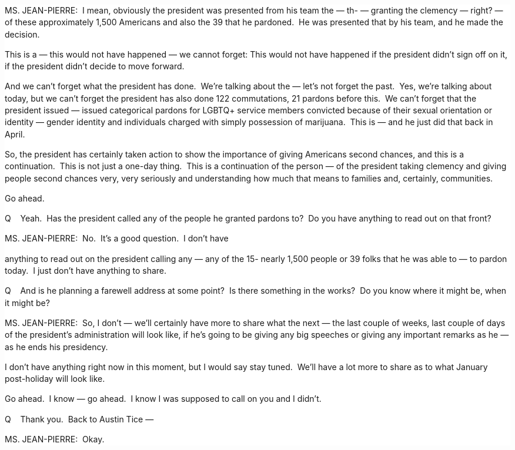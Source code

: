MS. JEAN-PIERRE:  I mean, obviously the president was presented from his
team the — th- — granting the clemency — right? — of these approximately
1,500 Americans and also the 39 that he pardoned.  He was presented that
by his team, and he made the decision.

This is a — this would not have happened — we cannot forget: This would
not have happened if the president didn’t sign off on it, if the
president didn’t decide to move forward. 

And we can’t forget what the president has done.  We’re talking about
the — let’s not forget the past.  Yes, we’re talking about today, but we
can’t forget the president has also done 122 commutations, 21 pardons
before this.  We can’t forget that the president issued — issued
categorical pardons for LGBTQ+ service members convicted because of
their sexual orientation or identity — gender identity and individuals
charged with simply possession of marijuana.  This is — and he just did
that back in April. 

So, the president has certainly taken action to show the importance of
giving Americans second chances, and this is a continuation.  This is
not just a one-day thing.  This is a continuation of the person — of the
president taking clemency and giving people second chances very, very
seriously and understanding how much that means to families and,
certainly, communities.

Go ahead.

Q    Yeah.  Has the president called any of the people he granted
pardons to?  Do you have anything to read out on that front?

MS. JEAN-PIERRE:  No.  It’s a good question.  I don’t have

anything to read out on the president calling any — any of the 15-
nearly 1,500 people or 39 folks that he was able to — to pardon today. 
I just don’t have anything to share.

Q    And is he planning a farewell address at some point?  Is there
something in the works?  Do you know where it might be, when it might
be? 

MS. JEAN-PIERRE:  So, I don’t — we’ll certainly have more to share what
the next — the last couple of weeks, last couple of days of the
president’s administration will look like, if he’s going to be giving
any big speeches or giving any important remarks as he — as he ends his
presidency. 

I don’t have anything right now in this moment, but I would say stay
tuned.  We’ll have a lot more to share as to what January post-holiday
will look like. 

Go ahead.  I know — go ahead.  I know I was supposed to call on you and
I didn’t.

Q    Thank you.  Back to Austin Tice —

MS. JEAN-PIERRE:  Okay.
